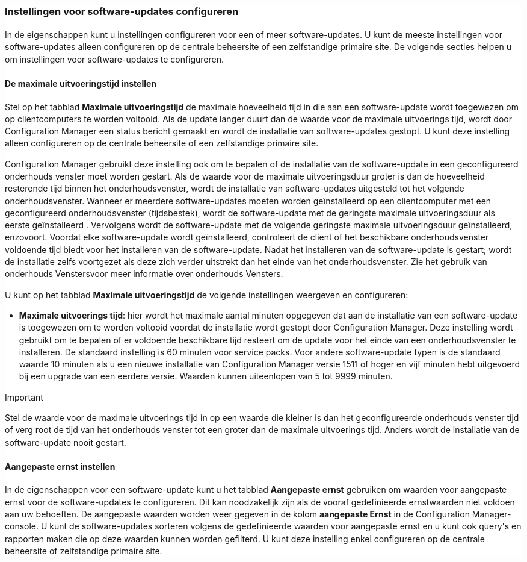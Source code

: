 ###  <a name="configure-software-updates-settings"></a><a name="BKMK_SoftwareUpdatesSettings"></a> Instellingen voor software-updates configureren  
In de eigenschappen kunt u instellingen configureren voor een of meer software-updates. U kunt de meeste instellingen voor software-updates alleen configureren op de centrale beheersite of een zelfstandige primaire site. De volgende secties helpen u om instellingen voor software-updates te configureren.  

####  <a name="set-maximum-run-time"></a><a name="BKMK_SetMaxRunTime"></a> De maximale uitvoeringstijd instellen  
Stel op het tabblad **Maximale uitvoeringstijd** de maximale hoeveelheid tijd in die aan een software-update wordt toegewezen om op clientcomputers te worden voltooid. Als de update langer duurt dan de waarde voor de maximale uitvoerings tijd, wordt door Configuration Manager een status bericht gemaakt en wordt de installatie van software-updates gestopt. U kunt deze instelling alleen configureren op de centrale beheersite of een zelfstandige primaire site.  

Configuration Manager gebruikt deze instelling ook om te bepalen of de installatie van de software-update in een geconfigureerd onderhouds venster moet worden gestart. Als de waarde voor de maximale uitvoeringsduur groter is dan de hoeveelheid resterende tijd binnen het onderhoudsvenster, wordt de installatie van software-updates uitgesteld tot het volgende onderhoudsvenster. Wanneer er meerdere software-updates moeten worden geïnstalleerd op een clientcomputer met een geconfigureerd onderhoudsvenster (tijdsbestek), wordt de software-update met de geringste maximale uitvoeringsduur als eerste geïnstalleerd . Vervolgens wordt de software-update met de volgende geringste maximale uitvoeringsduur geïnstalleerd, enzovoort. Voordat elke software-update wordt geïnstalleerd, controleert de client of het beschikbare onderhoudsvenster voldoende tijd biedt voor het installeren van de software-update. Nadat het installeren van de software-update is gestart; wordt de installatie zelfs voortgezet als deze zich verder uitstrekt dan het einde van het onderhoudsvenster. Zie het gebruik van onderhouds [Vensters](../../core/clients/manage/collections/use-maintenance-windows.md)voor meer informatie over onderhouds Vensters.  

U kunt op het tabblad **Maximale uitvoeringstijd** de volgende instellingen weergeven en configureren:  

- **Maximale uitvoerings tijd**: hier wordt het maximale aantal minuten opgegeven dat aan de installatie van een software-update is toegewezen om te worden voltooid voordat de installatie wordt gestopt door Configuration Manager. Deze instelling wordt gebruikt om te bepalen of er voldoende beschikbare tijd resteert om de update voor het einde van een onderhoudsvenster te installeren. De standaard instelling is 60 minuten voor service packs. Voor andere software-update typen is de standaard waarde 10 minuten als u een nieuwe installatie van Configuration Manager versie 1511 of hoger en vijf minuten hebt uitgevoerd bij een upgrade van een eerdere versie. Waarden kunnen uiteenlopen van 5 tot 9999 minuten.  

> [!IMPORTANT]  
>  Stel de waarde voor de maximale uitvoerings tijd in op een waarde die kleiner is dan het geconfigureerde onderhouds venster tijd of verg root de tijd van het onderhouds venster tot een groter dan de maximale uitvoerings tijd. Anders wordt de installatie van de software-update nooit gestart.  

####  <a name="set-custom-severity"></a><a name="BKMK_SetCustomSeverity"></a> Aangepaste ernst instellen  
In de eigenschappen voor een software-update kunt u het tabblad **Aangepaste ernst** gebruiken om waarden voor aangepaste ernst voor de software-updates te configureren. Dit kan noodzakelijk zijn als de vooraf gedefinieerde ernstwaarden niet voldoen aan uw behoeften. De aangepaste waarden worden weer gegeven in de kolom **aangepaste Ernst** in de Configuration Manager-console. U kunt de software-updates sorteren volgens de gedefinieerde waarden voor aangepaste ernst en u kunt ook query's en rapporten maken die op deze waarden kunnen worden gefilterd. U kunt deze instelling enkel configureren op de centrale beheersite of zelfstandige primaire site.  
